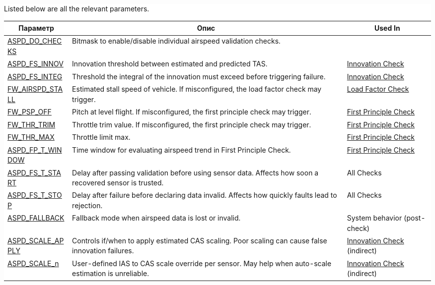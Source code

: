 Listed below are all the relevant parameters.

| Параметр                                                                                                                                                                         | Опис                                                                                                                                     | Used In                                                             |
| -------------------------------------------------------------------------------------------------------------------------------------------------------------------------------- | ---------------------------------------------------------------------------------------------------------------------------------------- | ------------------------------------------------------------------- |
| <a id="aspd_do_checks_table"></a>[ASPD_DO_CHECKS](../advanced_config/parameter_reference.md#ASPD_DO_CHECKS)                            | Bitmask to enable/disable individual airspeed validation checks.                                                         |                                                                     |
| <a id="aspd_fs_innov_table"></a>[ASPD_FS_INNOV](../advanced_config/parameter_reference.md#ASPD_FS_INNOV)                               | Innovation threshold between estimated and predicted TAS.                                                                | [Innovation Check](#innovation-check)                               |
| <a id="aspd_fs_integ_table"></a>[ASPD_FS_INTEG](../advanced_config/parameter_reference.md#ASPD_FS_INTEG)                               | Threshold the integral of the innovation must exceed before triggering failure.                                          | [Innovation Check](#innovation-check)                               |
| <a id="fw_airspd_stall_table"></a>[FW_AIRSPD_STALL](../advanced_config/parameter_reference.md#FW_AIRSPD_STALL)                         | Estimated stall speed of vehicle. If misconfigured, the load factor check may trigger.                   | [Load Factor Check](#load-factor-check)                             |
| <a id="fw_psp_off_table"></a>[FW_PSP_OFF](../advanced_config/parameter_reference.md#FW_PSP_OFF)                                        | Pitch at level flight. If misconfigured, the first principle check may trigger.                          | [First Principle Check](#first-principle-check)                     |
| <a id="fw_thr_trim_table"></a>[FW_THR_TRIM](../advanced_config/parameter_reference.md#FW_THR_TRIM)                                     | Throttle trim value. If misconfigured, the first principle check may trigger.                            | [First Principle Check](#first-principle-check)                     |
| <a id="fw_thr_max_table"></a>[FW_THR_MAX](../advanced_config/parameter_reference.md#FW_THR_MAX)                                        | Throttle limit max.                                                                                                      | [First Principle Check](#first-principle-check)                     |
| <a id="aspd_fp_t_window_table"></a>[ASPD_FP_T_WINDOW](../advanced_config/parameter_reference.md#ASPD_FP_T_WINDOW) | Time window for evaluating airspeed trend in First Principle Check.                                                      | [First Principle Check](#first-principle-check)                     |
| <a id="aspd_fs_t_start_table"></a>[ASPD_FS_T_START](../advanced_config/parameter_reference.md#ASPD_FS_T_START)    | Delay after passing validation before using sensor data. Affects how soon a recovered sensor is trusted. | All Checks                                                          |
| <a id="aspd_fs_t_stop_table"></a>[ASPD_FS_T_STOP](../advanced_config/parameter_reference.md#ASPD_FS_T_STOP)       | Delay after failure before declaring data invalid. Affects how quickly faults lead to rejection.         | All Checks                                                          |
| <a id="aspd_fallback_table"></a>[ASPD_FALLBACK](../advanced_config/parameter_reference.md#ASPD_FALLBACK)                                                    | Fallback mode when airspeed data is lost or invalid.                                                                     | System behavior (post-check)                     |
| <a id="aspd_scale_apply_table"></a>[ASPD_SCALE_APPLY](../advanced_config/parameter_reference.md#ASPD_SCALE_APPLY)                      | Controls if/when to apply estimated CAS scaling. Poor scaling can cause false innovation failures.       | [Innovation Check](#innovation-check) (indirect) |
| <a id="aspd_scale_n_table"></a>[ASPD_SCALE_n](../advanced_config/parameter_reference.md#ASPD_SCALE_1)                                  | User-defined IAS to CAS scale override per sensor. May help when auto-scale estimation is unreliable.    | [Innovation Check](#innovation-check) (indirect) |
